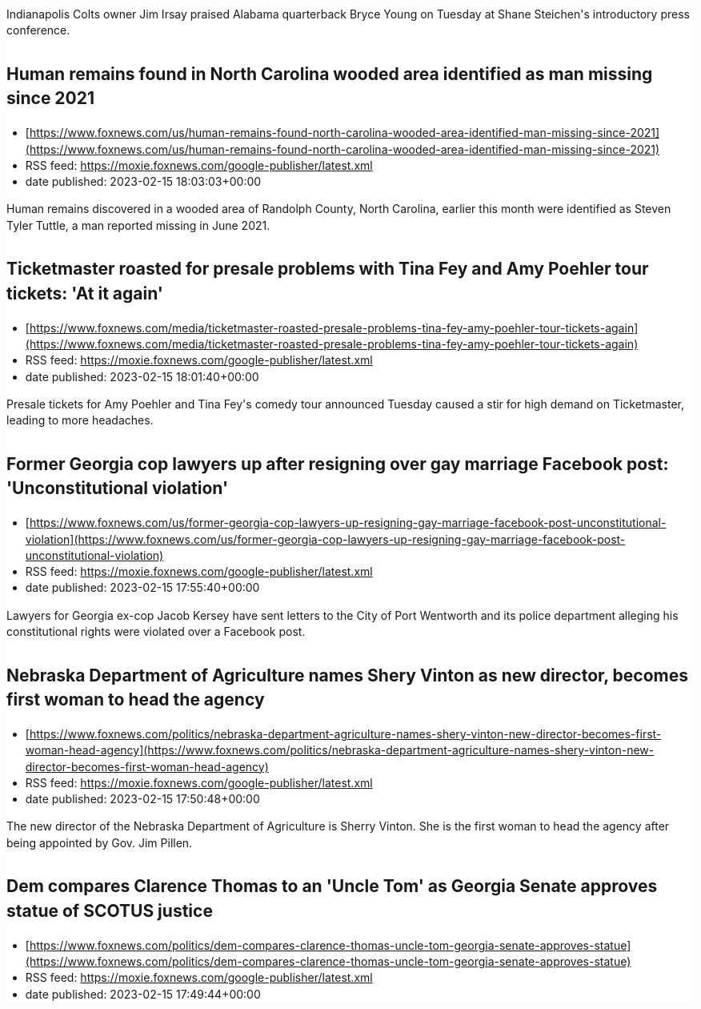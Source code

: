 Indianapolis Colts owner Jim Irsay praised Alabama quarterback Bryce Young on Tuesday at Shane Steichen's introductory press conference.

## Human remains found in North Carolina wooded area identified as man missing since 2021
 - [https://www.foxnews.com/us/human-remains-found-north-carolina-wooded-area-identified-man-missing-since-2021](https://www.foxnews.com/us/human-remains-found-north-carolina-wooded-area-identified-man-missing-since-2021)
 - RSS feed: https://moxie.foxnews.com/google-publisher/latest.xml
 - date published: 2023-02-15 18:03:03+00:00

Human remains discovered in a wooded area of Randolph County, North Carolina, earlier this month were identified as Steven Tyler Tuttle, a man reported missing in June 2021.

## Ticketmaster roasted for presale problems with Tina Fey and Amy Poehler tour tickets: 'At it again'
 - [https://www.foxnews.com/media/ticketmaster-roasted-presale-problems-tina-fey-amy-poehler-tour-tickets-again](https://www.foxnews.com/media/ticketmaster-roasted-presale-problems-tina-fey-amy-poehler-tour-tickets-again)
 - RSS feed: https://moxie.foxnews.com/google-publisher/latest.xml
 - date published: 2023-02-15 18:01:40+00:00

Presale tickets for Amy Poehler and Tina Fey's comedy tour announced Tuesday caused a stir for high demand on Ticketmaster, leading to more headaches.

## Former Georgia cop lawyers up after resigning over gay marriage Facebook post: 'Unconstitutional violation'
 - [https://www.foxnews.com/us/former-georgia-cop-lawyers-up-resigning-gay-marriage-facebook-post-unconstitutional-violation](https://www.foxnews.com/us/former-georgia-cop-lawyers-up-resigning-gay-marriage-facebook-post-unconstitutional-violation)
 - RSS feed: https://moxie.foxnews.com/google-publisher/latest.xml
 - date published: 2023-02-15 17:55:40+00:00

Lawyers for Georgia ex-cop Jacob Kersey have sent letters to the City of Port Wentworth and its police department alleging his constitutional rights were violated over a Facebook post.

## Nebraska Department of Agriculture names Shery Vinton as new director, becomes first woman to head the agency
 - [https://www.foxnews.com/politics/nebraska-department-agriculture-names-shery-vinton-new-director-becomes-first-woman-head-agency](https://www.foxnews.com/politics/nebraska-department-agriculture-names-shery-vinton-new-director-becomes-first-woman-head-agency)
 - RSS feed: https://moxie.foxnews.com/google-publisher/latest.xml
 - date published: 2023-02-15 17:50:48+00:00

The new director of the Nebraska Department of Agriculture is Sherry Vinton. She is the first woman to head the agency after being appointed by Gov. Jim Pillen.

## Dem compares Clarence Thomas to an 'Uncle Tom' as Georgia Senate approves statue of SCOTUS justice
 - [https://www.foxnews.com/politics/dem-compares-clarence-thomas-uncle-tom-georgia-senate-approves-statue](https://www.foxnews.com/politics/dem-compares-clarence-thomas-uncle-tom-georgia-senate-approves-statue)
 - RSS feed: https://moxie.foxnews.com/google-publisher/latest.xml
 - date published: 2023-02-15 17:49:44+00:00
